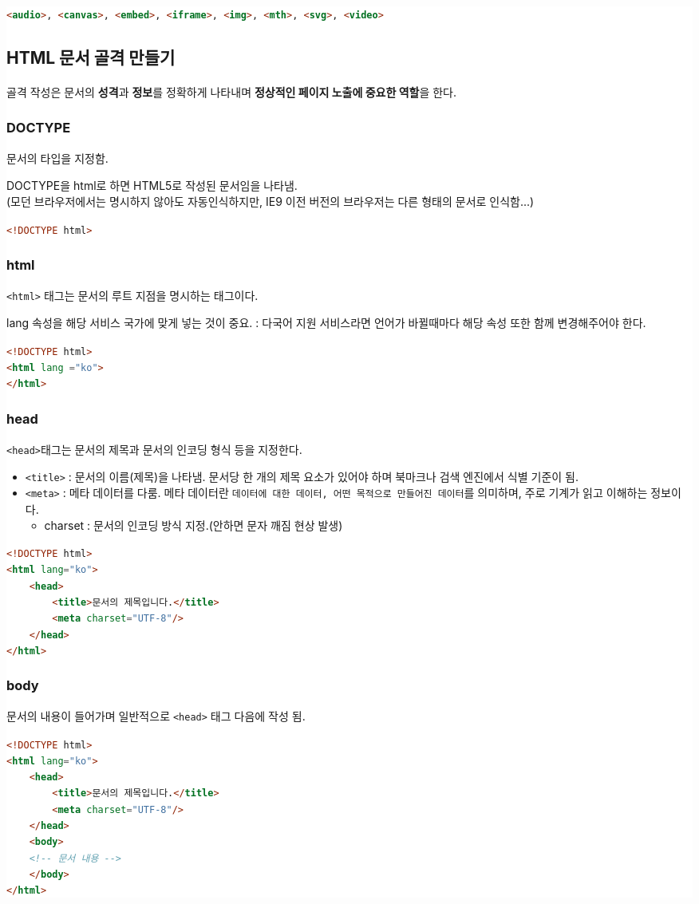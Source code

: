 ```html
<audio>, <canvas>, <embed>, <iframe>, <img>, <mth>, <svg>, <video> 
```

## HTML 문서 골격 만들기

골격 작성은 문서의 **성격**과 **정보**를 정확하게 나타내며 **정상적인 페이지 노출에 중요한 역할**을 한다.

### DOCTYPE

문서의 타입을 지정함.

DOCTYPE을 html로 하면 HTML5로 작성된 문서임을 나타냄.<br>
(모던 브라우저에서는 명시하지 않아도 자동인식하지만, IE9 이전 버전의 브라우저는 다른 형태의 문서로 인식함...)

```html
<!DOCTYPE html>
```

### html

`<html>` 태그는 문서의 루트 지점을 명시하는 태그이다.

lang 속성을 해당 서비스 국가에 맞게 넣는 것이 중요.
: 다국어 지원 서비스라면 언어가 바뀔때마다 해당 속성 또한 함께 변경해주어야 한다.

```html
<!DOCTYPE html>
<html lang ="ko">
</html>
```

### head

`<head>`태그는 문서의 제목과 문서의 인코딩 형식 등을 지정한다.

- `<title>` : 문서의 이름(제목)을 나타냄. 문서당 한 개의 제목 요소가 있어야 하며 북마크나 검색 엔진에서 식별 기준이 됨.
- `<meta>` : 메타 데이터를 다룸. 메타 데이터란 `데이터에 대한 데이터, 어떤 목적으로 만들어진 데이터`를 의미하며, 주로 기계가 읽고 이해하는 정보이다.
  - charset : 문서의 인코딩 방식 지정.(안하면 문자 깨짐 현상 발생)

```html
<!DOCTYPE html>
<html lang="ko">
    <head>
        <title>문서의 제목입니다.</title>
        <meta charset="UTF-8"/>
    </head>
</html>
```

### body

문서의 내용이 들어가며 일반적으로 `<head>` 태그 다음에 작성 됨.

```html
<!DOCTYPE html>
<html lang="ko">
    <head>
        <title>문서의 제목입니다.</title>
        <meta charset="UTF-8"/>
    </head>
    <body>
    <!-- 문서 내용 -->
    </body>
</html>
```
